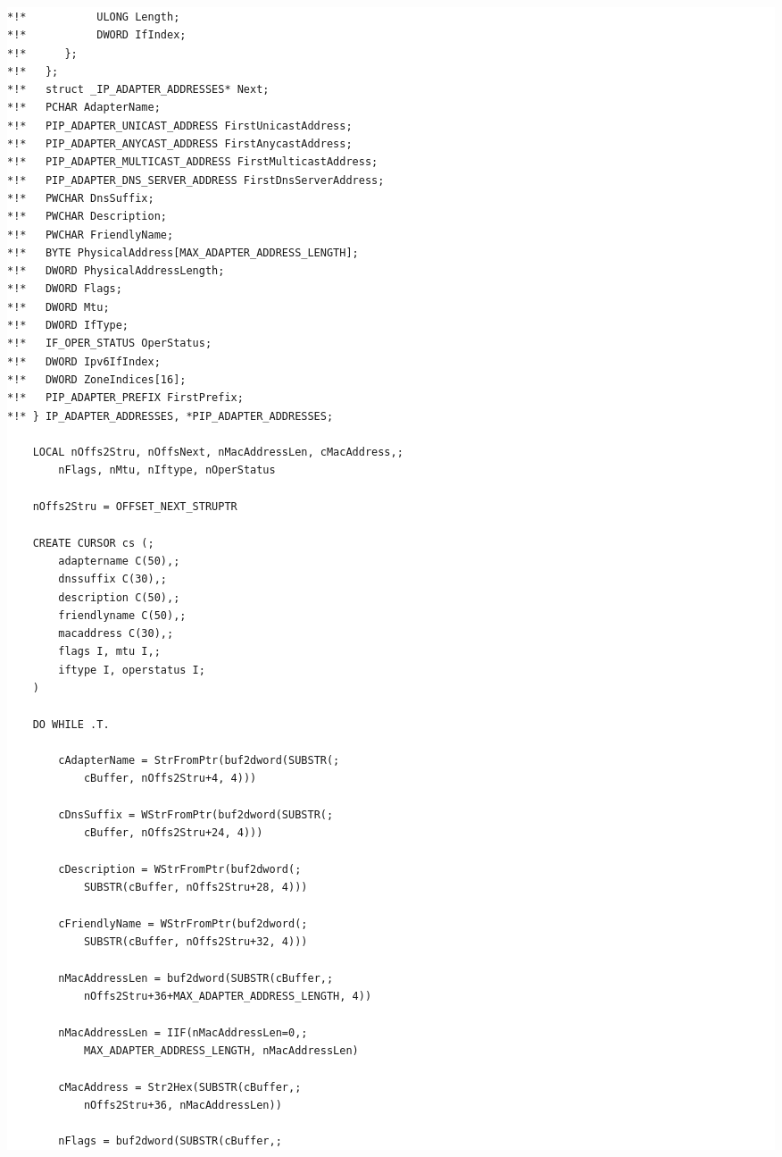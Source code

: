 ```foxpro  
*!*	          ULONG Length;
*!*	          DWORD IfIndex;
*!*	     };
*!*	  };
*!*	  struct _IP_ADAPTER_ADDRESSES* Next;
*!*	  PCHAR AdapterName;
*!*	  PIP_ADAPTER_UNICAST_ADDRESS FirstUnicastAddress;
*!*	  PIP_ADAPTER_ANYCAST_ADDRESS FirstAnycastAddress;
*!*	  PIP_ADAPTER_MULTICAST_ADDRESS FirstMulticastAddress;
*!*	  PIP_ADAPTER_DNS_SERVER_ADDRESS FirstDnsServerAddress;
*!*	  PWCHAR DnsSuffix;
*!*	  PWCHAR Description;
*!*	  PWCHAR FriendlyName;
*!*	  BYTE PhysicalAddress[MAX_ADAPTER_ADDRESS_LENGTH];
*!*	  DWORD PhysicalAddressLength;
*!*	  DWORD Flags;
*!*	  DWORD Mtu;
*!*	  DWORD IfType;
*!*	  IF_OPER_STATUS OperStatus;
*!*	  DWORD Ipv6IfIndex;
*!*	  DWORD ZoneIndices[16];
*!*	  PIP_ADAPTER_PREFIX FirstPrefix;
*!*	} IP_ADAPTER_ADDRESSES, *PIP_ADAPTER_ADDRESSES;

	LOCAL nOffs2Stru, nOffsNext, nMacAddressLen, cMacAddress,;
		nFlags, nMtu, nIftype, nOperStatus

	nOffs2Stru = OFFSET_NEXT_STRUPTR
	
	CREATE CURSOR cs (;
		adaptername C(50),;
		dnssuffix C(30),;
		description C(50),;
		friendlyname C(50),;
		macaddress C(30),;
		flags I, mtu I,;
		iftype I, operstatus I;
	)
	
	DO WHILE .T.

		cAdapterName = StrFromPtr(buf2dword(SUBSTR(;
			cBuffer, nOffs2Stru+4, 4)))
		
		cDnsSuffix = WStrFromPtr(buf2dword(SUBSTR(;
			cBuffer, nOffs2Stru+24, 4)))
		
		cDescription = WStrFromPtr(buf2dword(;
			SUBSTR(cBuffer, nOffs2Stru+28, 4)))

		cFriendlyName = WStrFromPtr(buf2dword(;
			SUBSTR(cBuffer, nOffs2Stru+32, 4)))

		nMacAddressLen = buf2dword(SUBSTR(cBuffer,;
			nOffs2Stru+36+MAX_ADAPTER_ADDRESS_LENGTH, 4))

		nMacAddressLen = IIF(nMacAddressLen=0,;
			MAX_ADAPTER_ADDRESS_LENGTH, nMacAddressLen)

		cMacAddress = Str2Hex(SUBSTR(cBuffer,;
			nOffs2Stru+36, nMacAddressLen))
			
		nFlags = buf2dword(SUBSTR(cBuffer,;
```